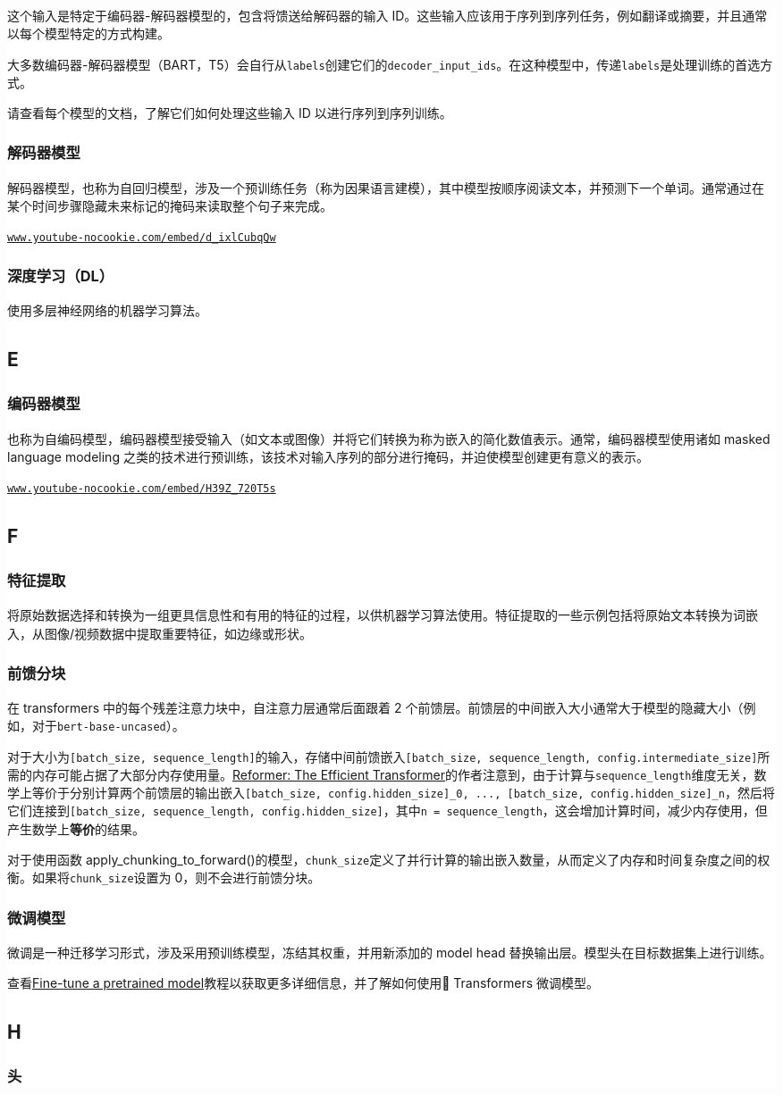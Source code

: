 这个输入是特定于编码器-解码器模型的，包含将馈送给解码器的输入 ID。这些输入应该用于序列到序列任务，例如翻译或摘要，并且通常以每个模型特定的方式构建。

大多数编码器-解码器模型（BART，T5）会自行从`labels`创建它们的`decoder_input_ids`。在这种模型中，传递`labels`是处理训练的首选方式。

请查看每个模型的文档，了解它们如何处理这些输入 ID 以进行序列到序列训练。

### 解码器模型

解码器模型，也称为自回归模型，涉及一个预训练任务（称为因果语言建模），其中模型按顺序阅读文本，并预测下一个单词。通常通过在某个时间步骤隐藏未来标记的掩码来读取整个句子来完成。

[`www.youtube-nocookie.com/embed/d_ixlCubqQw`](https://www.youtube-nocookie.com/embed/d_ixlCubqQw)

### 深度学习（DL）

使用多层神经网络的机器学习算法。

## E

### 编码器模型

也称为自编码模型，编码器模型接受输入（如文本或图像）并将它们转换为称为嵌入的简化数值表示。通常，编码器模型使用诸如 masked language modeling 之类的技术进行预训练，该技术对输入序列的部分进行掩码，并迫使模型创建更有意义的表示。

[`www.youtube-nocookie.com/embed/H39Z_720T5s`](https://www.youtube-nocookie.com/embed/H39Z_720T5s)

## F

### 特征提取

将原始数据选择和转换为一组更具信息性和有用的特征的过程，以供机器学习算法使用。特征提取的一些示例包括将原始文本转换为词嵌入，从图像/视频数据中提取重要特征，如边缘或形状。

### 前馈分块

在 transformers 中的每个残差注意力块中，自注意力层通常后面跟着 2 个前馈层。前馈层的中间嵌入大小通常大于模型的隐藏大小（例如，对于`bert-base-uncased`）。

对于大小为`[batch_size, sequence_length]`的输入，存储中间前馈嵌入`[batch_size, sequence_length, config.intermediate_size]`所需的内存可能占据了大部分内存使用量。[Reformer: The Efficient Transformer](https://arxiv.org/abs/2001.04451)的作者注意到，由于计算与`sequence_length`维度无关，数学上等价于分别计算两个前馈层的输出嵌入`[batch_size, config.hidden_size]_0, ..., [batch_size, config.hidden_size]_n`，然后将它们连接到`[batch_size, sequence_length, config.hidden_size]`，其中`n = sequence_length`，这会增加计算时间，减少内存使用，但产生数学上**等价**的结果。

对于使用函数 apply_chunking_to_forward()的模型，`chunk_size`定义了并行计算的输出嵌入数量，从而定义了内存和时间复杂度之间的权衡。如果将`chunk_size`设置为 0，则不会进行前馈分块。

### 微调模型

微调是一种迁移学习形式，涉及采用预训练模型，冻结其权重，并用新添加的 model head 替换输出层。模型头在目标数据集上进行训练。

查看[Fine-tune a pretrained model](https://huggingface.co/docs/transformers/training)教程以获取更多详细信息，并了解如何使用🤗 Transformers 微调模型。

## H

### 头
